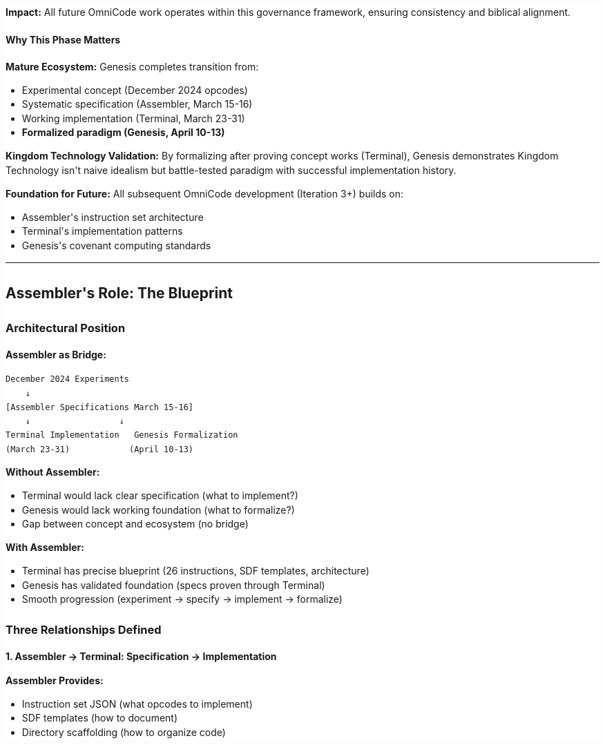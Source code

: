 **Impact:** All future OmniCode work operates within this governance framework, ensuring consistency and biblical alignment.

#### Why This Phase Matters

**Mature Ecosystem:**
Genesis completes transition from:
- Experimental concept (December 2024 opcodes)
- Systematic specification (Assembler, March 15-16)
- Working implementation (Terminal, March 23-31)
- **Formalized paradigm (Genesis, April 10-13)**

**Kingdom Technology Validation:**
By formalizing after proving concept works (Terminal), Genesis demonstrates Kingdom Technology isn't naive idealism but battle-tested paradigm with successful implementation history.

**Foundation for Future:**
All subsequent OmniCode development (Iteration 3+) builds on:
- Assembler's instruction set architecture
- Terminal's implementation patterns
- Genesis's covenant computing standards

---

## Assembler's Role: The Blueprint

### Architectural Position

**Assembler as Bridge:**
```
December 2024 Experiments
    ↓
[Assembler Specifications March 15-16]
    ↓                  ↓
Terminal Implementation   Genesis Formalization
(March 23-31)            (April 10-13)
```

**Without Assembler:**
- Terminal would lack clear specification (what to implement?)
- Genesis would lack working foundation (what to formalize?)
- Gap between concept and ecosystem (no bridge)

**With Assembler:**
- Terminal has precise blueprint (26 instructions, SDF templates, architecture)
- Genesis has validated foundation (specs proven through Terminal)
- Smooth progression (experiment → specify → implement → formalize)

### Three Relationships Defined

**1. Assembler → Terminal: Specification → Implementation**

**Assembler Provides:**
- Instruction set JSON (what opcodes to implement)
- SDF templates (how to document)
- Directory scaffolding (how to organize code)
